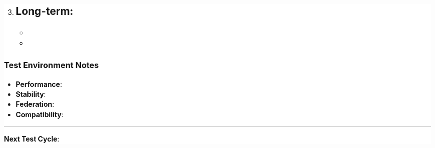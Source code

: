 3. **Long-term**:
   -
   -
   -

### Test Environment Notes

- **Performance**:
- **Stability**:
- **Federation**:
- **Compatibility**:

---

**Next Test Cycle**:
